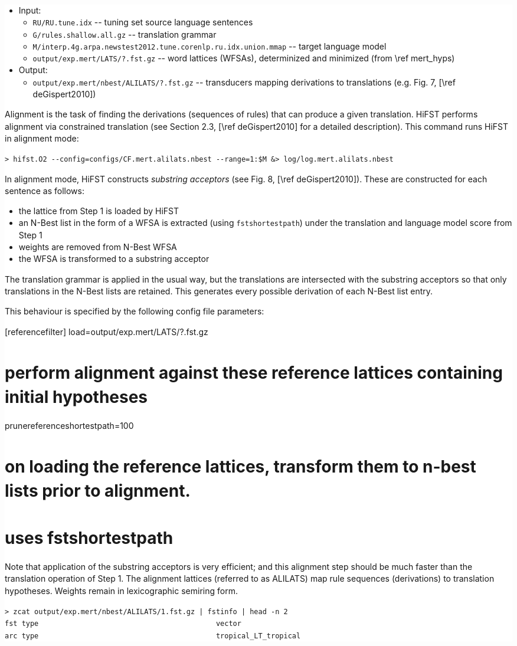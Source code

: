 - Input:
   - `RU/RU.tune.idx` -- tuning set source language sentences
   - `G/rules.shallow.all.gz` -- translation grammar
   - `M/interp.4g.arpa.newstest2012.tune.corenlp.ru.idx.union.mmap` -- target language model
   - `output/exp.mert/LATS/?.fst.gz` -- word lattices (WFSAs), determinized and minimized (from \ref mert_hyps)
- Output:
   - `output/exp.mert/nbest/ALILATS/?.fst.gz` -- transducers mapping derivations to translations (e.g. Fig. 7, [\ref deGispert2010])

Alignment is the task of finding the derivations (sequences of rules)
that can produce a given translation.  HiFST performs alignment via
constrained translation (see Section 2.3, [\ref deGispert2010] for a
detailed description).  This command runs HiFST in alignment mode:

    > hifst.O2 --config=configs/CF.mert.alilats.nbest --range=1:$M &> log/log.mert.alilats.nbest

In alignment mode, HiFST constructs *substring acceptors* (see Fig. 8,
[\ref deGispert2010]). These are constructed for each sentence as follows:

- the lattice from Step 1 is loaded by HiFST
- an N-Best list in the form of a WFSA is extracted (using `fstshortestpath`) under the translation and language model score from Step 1
- weights are removed from N-Best WFSA
- the WFSA is transformed to a substring acceptor

The translation grammar is applied in the usual way, but the
translations are intersected with the substring acceptors so that only
translations in the N-Best lists are retained.  This generates every
possible derivation of each N-Best list entry. 

This behaviour is specified by the following config file parameters:

   [referencefilter]
   load=output/exp.mert/LATS/?.fst.gz
   # perform alignment against these reference lattices containing initial hypotheses
   prunereferenceshortestpath=100
   # on loading the reference lattices, transform them to n-best lists prior to alignment.
   # uses fstshortestpath

Note that application of the substring acceptors is very efficient;
and this alignment step should be much faster than the translation
operation of Step 1.
The alignment lattices (referred to as ALILATS) map rule sequences
(derivations) to translation hypotheses.  Weights remain in
lexicographic semiring form.

    > zcat output/exp.mert/nbest/ALILATS/1.fst.gz | fstinfo | head -n 2
    fst type                                          vector
    arc type                                          tropical_LT_tropical

